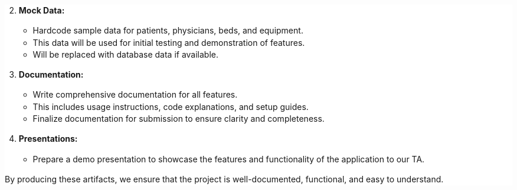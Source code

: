 2. **Mock Data:**
   * Hardcode sample data for patients, physicians, beds, and equipment.
   * This data will be used for initial testing and demonstration of features.
   * Will be replaced with database data if available.

3. **Documentation:**
   * Write comprehensive documentation for all features.
   * This includes usage instructions, code explanations, and setup guides.
   * Finalize documentation for submission to ensure clarity and completeness.

5. **Presentations:**
   * Prepare a demo presentation to showcase the features and functionality of the application to our TA.

By producing these artifacts, we ensure that the project is well-documented, functional, and easy to understand.
